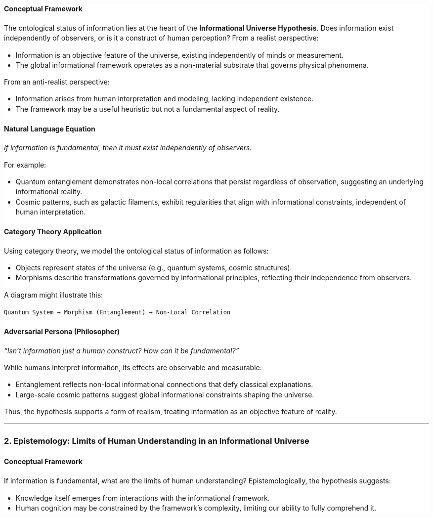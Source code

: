 #### **Conceptual Framework**

The ontological status of information lies at the heart of the **Informational Universe Hypothesis**. Does information exist independently of observers, or is it a construct of human perception? From a realist perspective:
- Information is an objective feature of the universe, existing independently of minds or measurement.
- The global informational framework operates as a non-material substrate that governs physical phenomena.

From an anti-realist perspective:
- Information arises from human interpretation and modeling, lacking independent existence.
- The framework may be a useful heuristic but not a fundamental aspect of reality.

#### **Natural Language Equation**

*If information is fundamental, then it must exist independently of observers.*

For example:
- Quantum entanglement demonstrates non-local correlations that persist regardless of observation, suggesting an underlying informational reality.
- Cosmic patterns, such as galactic filaments, exhibit regularities that align with informational constraints, independent of human interpretation.

#### **Category Theory Application**

Using category theory, we model the ontological status of information as follows:
- Objects represent states of the universe (e.g., quantum systems, cosmic structures).
- Morphisms describe transformations governed by informational principles, reflecting their independence from observers.

A diagram might illustrate this:

```
Quantum System → Morphism (Entanglement) → Non-Local Correlation
```

#### **Adversarial Persona (Philosopher)**

*“Isn’t information just a human construct? How can it be fundamental?”*

While humans interpret information, its effects are observable and measurable:
- Entanglement reflects non-local informational connections that defy classical explanations.
- Large-scale cosmic patterns suggest global informational constraints shaping the universe.

Thus, the hypothesis supports a form of realism, treating information as an objective feature of reality.

---

### **2. Epistemology: Limits of Human Understanding in an Informational Universe**

#### **Conceptual Framework**

If information is fundamental, what are the limits of human understanding? Epistemologically, the hypothesis suggests:
- Knowledge itself emerges from interactions with the informational framework.
- Human cognition may be constrained by the framework’s complexity, limiting our ability to fully comprehend it.
